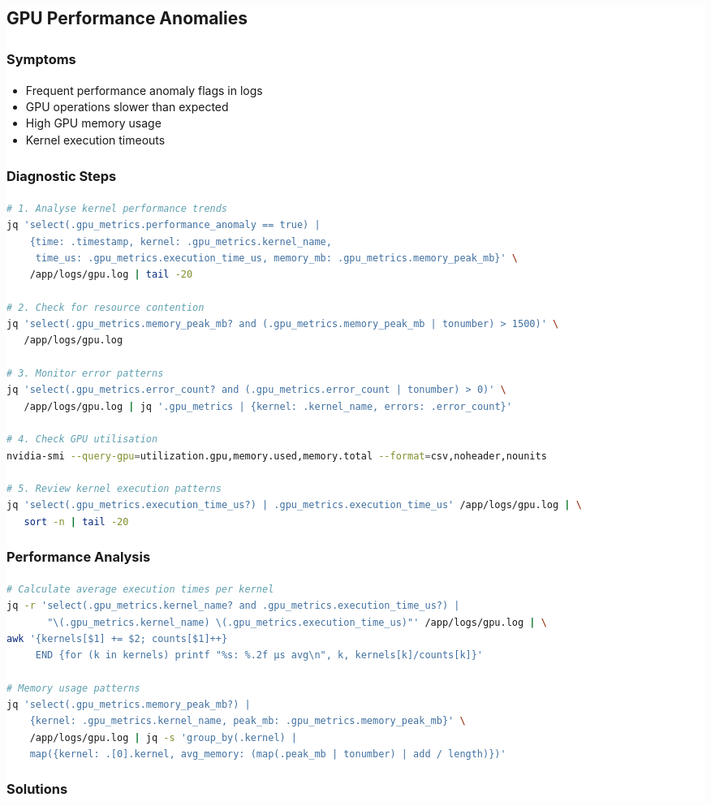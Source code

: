 
## GPU Performance Anomalies

### Symptoms
- Frequent performance anomaly flags in logs
- GPU operations slower than expected
- High GPU memory usage
- Kernel execution timeouts

### Diagnostic Steps

```bash
# 1. Analyse kernel performance trends
jq 'select(.gpu_metrics.performance_anomaly == true) |
    {time: .timestamp, kernel: .gpu_metrics.kernel_name,
     time_us: .gpu_metrics.execution_time_us, memory_mb: .gpu_metrics.memory_peak_mb}' \
    /app/logs/gpu.log | tail -20

# 2. Check for resource contention
jq 'select(.gpu_metrics.memory_peak_mb? and (.gpu_metrics.memory_peak_mb | tonumber) > 1500)' \
   /app/logs/gpu.log

# 3. Monitor error patterns
jq 'select(.gpu_metrics.error_count? and (.gpu_metrics.error_count | tonumber) > 0)' \
   /app/logs/gpu.log | jq '.gpu_metrics | {kernel: .kernel_name, errors: .error_count}'

# 4. Check GPU utilisation
nvidia-smi --query-gpu=utilization.gpu,memory.used,memory.total --format=csv,noheader,nounits

# 5. Review kernel execution patterns
jq 'select(.gpu_metrics.execution_time_us?) | .gpu_metrics.execution_time_us' /app/logs/gpu.log | \
   sort -n | tail -20
```

### Performance Analysis

```bash
# Calculate average execution times per kernel
jq -r 'select(.gpu_metrics.kernel_name? and .gpu_metrics.execution_time_us?) |
       "\(.gpu_metrics.kernel_name) \(.gpu_metrics.execution_time_us)"' /app/logs/gpu.log | \
awk '{kernels[$1] += $2; counts[$1]++}
     END {for (k in kernels) printf "%s: %.2f μs avg\n", k, kernels[k]/counts[k]}'

# Memory usage patterns
jq 'select(.gpu_metrics.memory_peak_mb?) |
    {kernel: .gpu_metrics.kernel_name, peak_mb: .gpu_metrics.memory_peak_mb}' \
    /app/logs/gpu.log | jq -s 'group_by(.kernel) |
    map({kernel: .[0].kernel, avg_memory: (map(.peak_mb | tonumber) | add / length)})'
```

### Solutions
